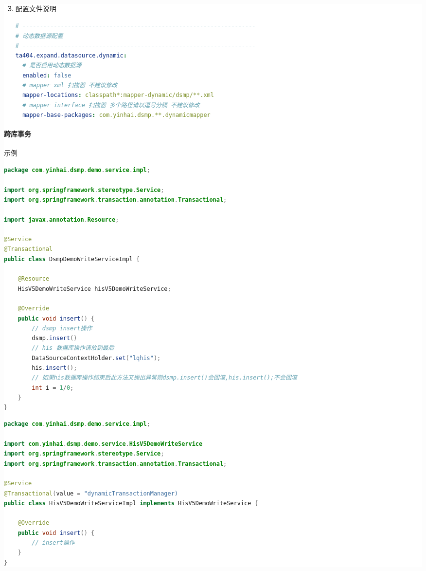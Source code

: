 3. 配置文件说明

   ```yml
   # -------------------------------------------------------------------
   # 动态数据源配置
   # -------------------------------------------------------------------
   ta404.expand.datasource.dynamic:
     # 是否启用动态数据源
     enabled: false
     # mapper xml 扫描器 不建议修改
     mapper-locations: classpath*:mapper-dynamic/dsmp/**.xml
     # mapper interface 扫描器 多个路径请以逗号分隔 不建议修改
     mapper-base-packages: com.yinhai.dsmp.**.dynamicmapper
   ```


#### 跨库事务

示例

```java
package com.yinhai.dsmp.demo.service.impl;

import org.springframework.stereotype.Service;
import org.springframework.transaction.annotation.Transactional;

import javax.annotation.Resource;

@Service
@Transactional
public class DsmpDemoWriteServiceImpl {
    
    @Resource
    HisV5DemoWriteService hisV5DemoWriteService;

    @Override
    public void insert() {
        // dsmp insert操作
        dsmp.insert()
        // his 数据库操作请放到最后
        DataSourceContextHolder.set("lqhis");
        his.insert();
        // 如果his数据库操作结束后此方法又抛出异常则dsmp.insert()会回滚,his.insert();不会回滚
        int i = 1/0;
    }
}
```



```java
package com.yinhai.dsmp.demo.service.impl;

import com.yinhai.dsmp.demo.service.HisV5DemoWriteService
import org.springframework.stereotype.Service;
import org.springframework.transaction.annotation.Transactional;

@Service
@Transactional(value = "dynamicTransactionManager)
public class HisV5DemoWriteServiceImpl implements HisV5DemoWriteService {

    @Override
    public void insert() {
        // insert操作
    }
}
```
